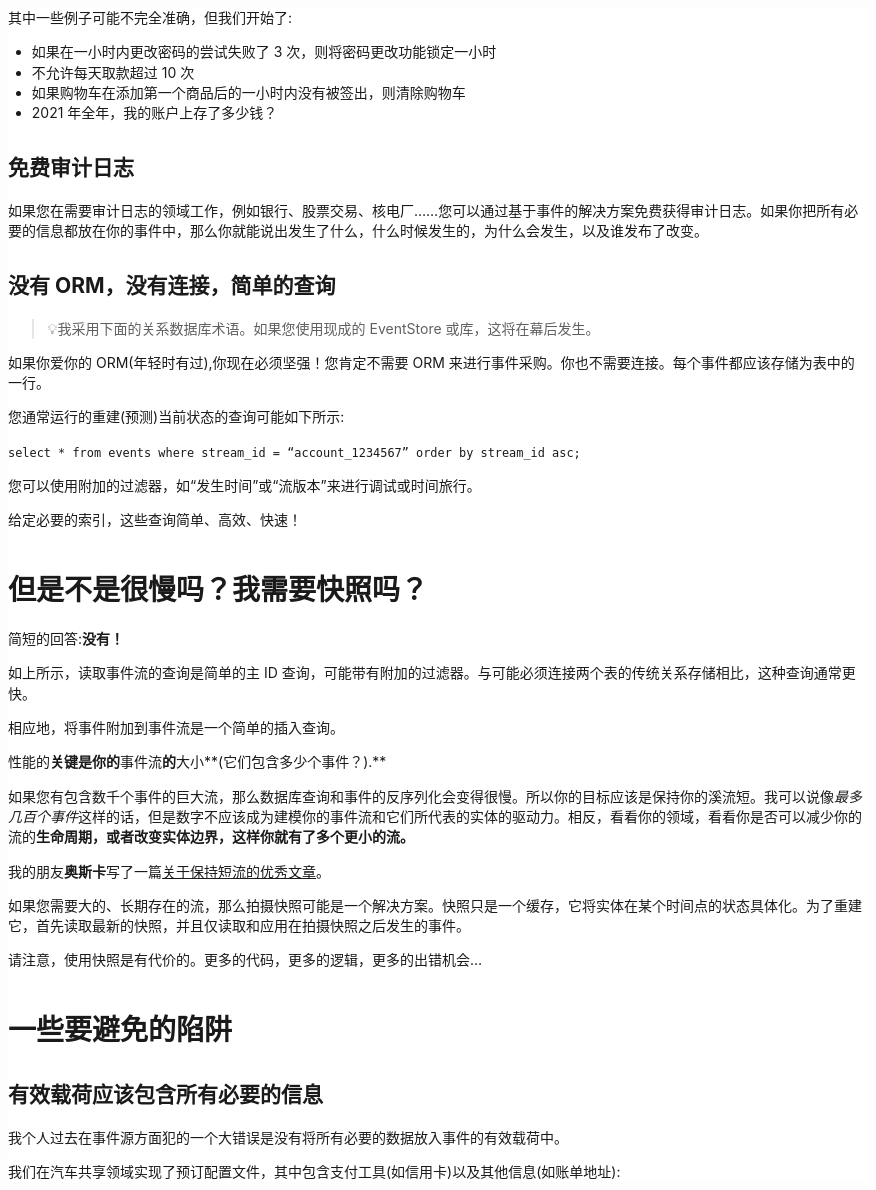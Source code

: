 其中一些例子可能不完全准确，但我们开始了:

*   如果在一小时内更改密码的尝试失败了 3 次，则将密码更改功能锁定一小时
*   不允许每天取款超过 10 次
*   如果购物车在添加第一个商品后的一小时内没有被签出，则清除购物车
*   2021 年全年，我的账户上存了多少钱？

## 免费审计日志

如果您在需要审计日志的领域工作，例如银行、股票交易、核电厂……您可以通过基于事件的解决方案免费获得审计日志。如果你把所有必要的信息都放在你的事件中，那么你就能说出发生了什么，什么时候发生的，为什么会发生，以及谁发布了改变。

## 没有 ORM，没有连接，简单的查询

> 💡我采用下面的关系数据库术语。如果您使用现成的 EventStore 或库，这将在幕后发生。

如果你爱你的 ORM(年轻时有过),你现在必须坚强！您肯定不需要 ORM 来进行事件采购。你也不需要连接。每个事件都应该存储为表中的一行。

您通常运行的重建(预测)当前状态的查询可能如下所示:

```
select * from events where stream_id = “account_1234567” order by stream_id asc;
```

您可以使用附加的过滤器，如“发生时间”或“流版本”来进行调试或时间旅行。

给定必要的索引，这些查询简单、高效、快速！

# 但是不是很慢吗？我需要快照吗？

简短的回答:**没有！**

如上所示，读取事件流的查询是简单的主 ID 查询，可能带有附加的过滤器。与可能必须连接两个表的传统关系存储相比，这种查询通常更快。

相应地，将事件附加到事件流是一个简单的插入查询。

性能的**关键是你的**事件流**的**大小**(它们包含多少个事件？).**

如果您有包含数千个事件的巨大流，那么数据库查询和事件的反序列化会变得很慢。所以你的目标应该是保持你的溪流短。我可以说像*最多几百个事件*这样的话，但是数字不应该成为建模你的事件流和它们所代表的实体的驱动力。相反，看看你的领域，看看你是否可以减少你的流的**生命周期，或者改变实体边界，这样你就有了多个更小的流。**

我的朋友**奥斯卡**写了一篇[关于保持短流的优秀文章](https://www.eventstore.com/blog/keep-your-streams-short-temporal-modelling-for-fast-reads-and-optimal-data-retention)。

如果您需要大的、长期存在的流，那么拍摄快照可能是一个解决方案。快照只是一个缓存，它将实体在某个时间点的状态具体化。为了重建它，首先读取最新的快照，并且仅读取和应用在拍摄快照之后发生的事件。

请注意，使用快照是有代价的。更多的代码，更多的逻辑，更多的出错机会…

# 一些要避免的陷阱

## 有效载荷应该包含所有必要的信息

我个人过去在事件源方面犯的一个大错误是没有将所有必要的数据放入事件的有效载荷中。

我们在汽车共享领域实现了预订配置文件，其中包含支付工具(如信用卡)以及其他信息(如账单地址):
